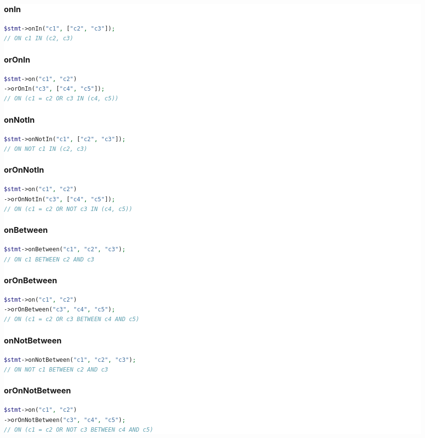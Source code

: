 ### onIn

```php
$stmt->onIn("c1", ["c2", "c3"]);
// ON c1 IN (c2, c3)
```

### orOnIn

```php
$stmt->on("c1", "c2")
->orOnIn("c3", ["c4", "c5"]);
// ON (c1 = c2 OR c3 IN (c4, c5))
```

### onNotIn

```php
$stmt->onNotIn("c1", ["c2", "c3"]);
// ON NOT c1 IN (c2, c3)
```

### orOnNotIn

```php
$stmt->on("c1", "c2")
->orOnNotIn("c3", ["c4", "c5"]);
// ON (c1 = c2 OR NOT c3 IN (c4, c5))
```

### onBetween

```php
$stmt->onBetween("c1", "c2", "c3");
// ON c1 BETWEEN c2 AND c3
```

### orOnBetween

```php
$stmt->on("c1", "c2")
->orOnBetween("c3", "c4", "c5");
// ON (c1 = c2 OR c3 BETWEEN c4 AND c5)
```

### onNotBetween

```php
$stmt->onNotBetween("c1", "c2", "c3");
// ON NOT c1 BETWEEN c2 AND c3
```

### orOnNotBetween

```php
$stmt->on("c1", "c2")
->orOnNotBetween("c3", "c4", "c5");
// ON (c1 = c2 OR NOT c3 BETWEEN c4 AND c5)
```
